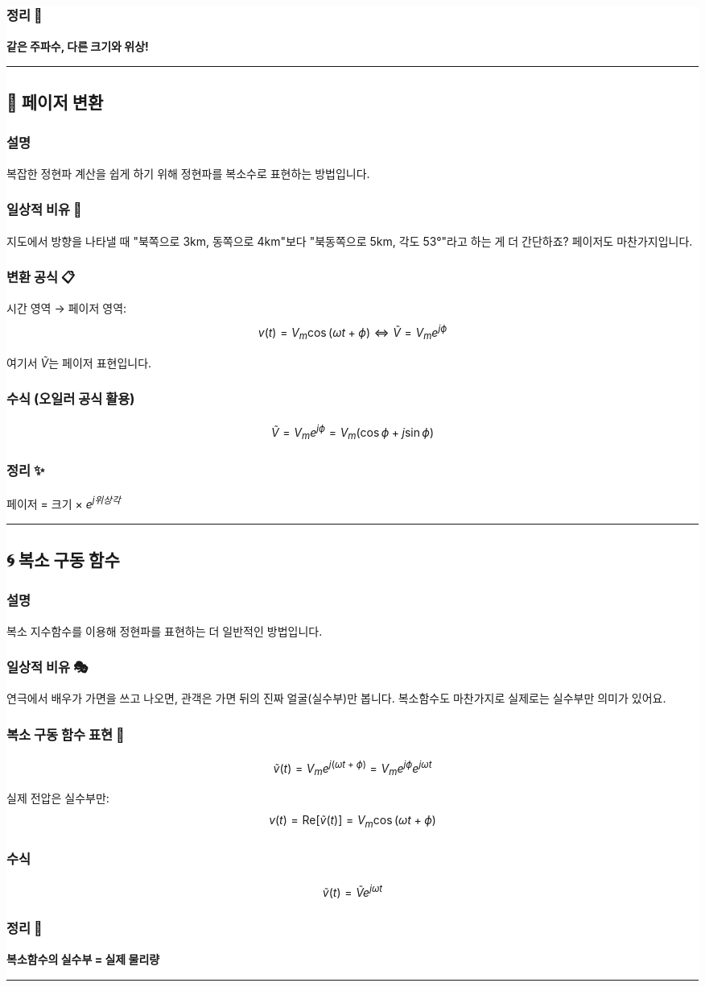 ### 정리 🌟
**같은 주파수, 다른 크기와 위상!**

---

## 🧮 페이저 변환

### 설명
복잡한 정현파 계산을 쉽게 하기 위해 정현파를 복소수로 표현하는 방법입니다.

### 일상적 비유 🧭
지도에서 방향을 나타낼 때 "북쪽으로 3km, 동쪽으로 4km"보다 "북동쪽으로 5km, 각도 53°"라고 하는 게 더 간단하죠? 페이저도 마찬가지입니다.

### 변환 공식 📋
시간 영역 → 페이저 영역:
$$v(t) = V_m \cos(\omega t + \phi) \Leftrightarrow \tilde{V} = V_m e^{j\phi}$$

여기서 $\tilde{V}$는 페이저 표현입니다.

### 수식 (오일러 공식 활용)
$$\tilde{V} = V_m e^{j\phi} = V_m(\cos\phi + j\sin\phi)$$

### 정리 ✨
페이저 = 크기 × $e^{j위상각}$

---

## 🌀 복소 구동 함수

### 설명
복소 지수함수를 이용해 정현파를 표현하는 더 일반적인 방법입니다.

### 일상적 비유 🎭
연극에서 배우가 가면을 쓰고 나오면, 관객은 가면 뒤의 진짜 얼굴(실수부)만 봅니다. 복소함수도 마찬가지로 실제로는 실수부만 의미가 있어요.

### 복소 구동 함수 표현 🎨
$$\tilde{v}(t) = V_m e^{j(\omega t + \phi)} = V_m e^{j\phi} e^{j\omega t}$$

실제 전압은 실수부만:
$$v(t) = \text{Re}[\tilde{v}(t)] = V_m \cos(\omega t + \phi)$$

### 수식
$$\tilde{v}(t) = \tilde{V} e^{j\omega t}$$

### 정리 🔮
**복소함수의 실수부 = 실제 물리량**

---
